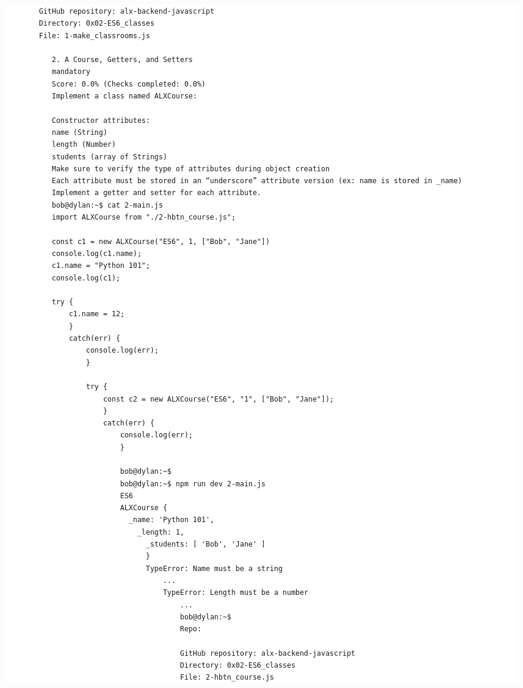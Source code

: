             GitHub repository: alx-backend-javascript
            Directory: 0x02-ES6_classes
            File: 1-make_classrooms.js
               
               2. A Course, Getters, and Setters
               mandatory
               Score: 0.0% (Checks completed: 0.0%)
               Implement a class named ALXCourse:

               Constructor attributes:
               name (String)
               length (Number)
               students (array of Strings)
               Make sure to verify the type of attributes during object creation
               Each attribute must be stored in an “underscore” attribute version (ex: name is stored in _name)
               Implement a getter and setter for each attribute.
               bob@dylan:~$ cat 2-main.js
               import ALXCourse from "./2-hbtn_course.js";

               const c1 = new ALXCourse("ES6", 1, ["Bob", "Jane"])
               console.log(c1.name);
               c1.name = "Python 101";
               console.log(c1);

               try {
                   c1.name = 12;
                   } 
                   catch(err) {
                       console.log(err);
                       }

                       try {
                           const c2 = new ALXCourse("ES6", "1", ["Bob", "Jane"]);
                           }
                           catch(err) {
                               console.log(err);
                               }

                               bob@dylan:~$ 
                               bob@dylan:~$ npm run dev 2-main.js 
                               ES6
                               ALXCourse {
                                 _name: 'Python 101',
                                   _length: 1,
                                     _students: [ 'Bob', 'Jane' ]
                                     }
                                     TypeError: Name must be a string
                                         ...
                                         TypeError: Length must be a number
                                             ...
                                             bob@dylan:~$ 
                                             Repo:

                                             GitHub repository: alx-backend-javascript
                                             Directory: 0x02-ES6_classes
                                             File: 2-hbtn_course.js
                                                